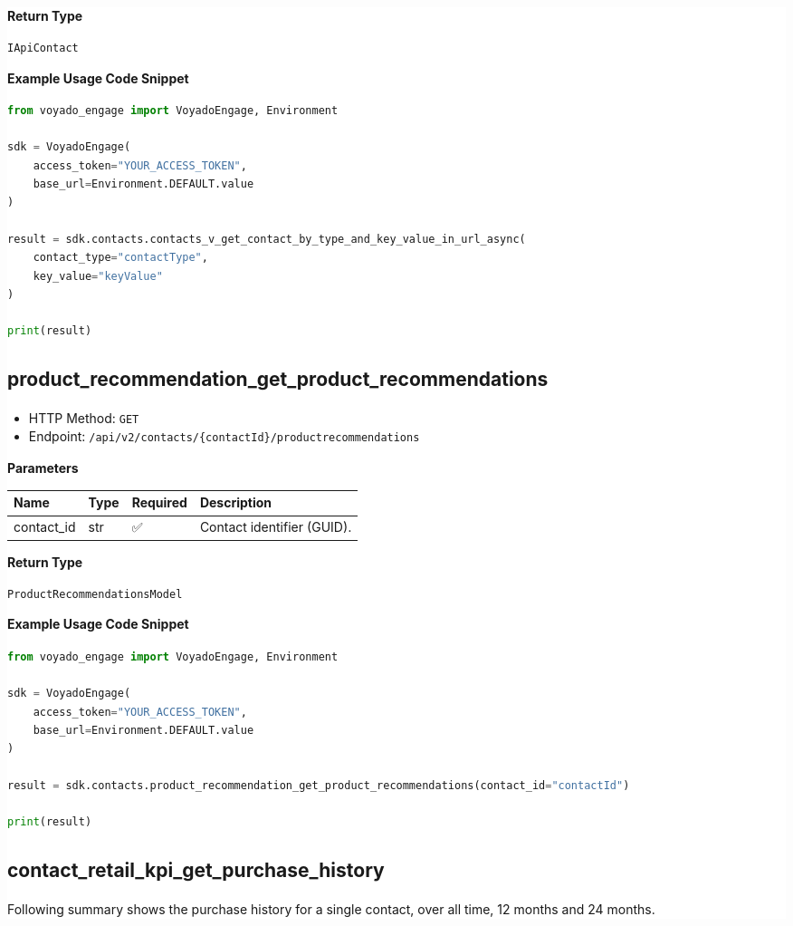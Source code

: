 **Return Type**

`IApiContact`

**Example Usage Code Snippet**

```python
from voyado_engage import VoyadoEngage, Environment

sdk = VoyadoEngage(
    access_token="YOUR_ACCESS_TOKEN",
    base_url=Environment.DEFAULT.value
)

result = sdk.contacts.contacts_v_get_contact_by_type_and_key_value_in_url_async(
    contact_type="contactType",
    key_value="keyValue"
)

print(result)
```

## product_recommendation_get_product_recommendations

- HTTP Method: `GET`
- Endpoint: `/api/v2/contacts/{contactId}/productrecommendations`

**Parameters**

| Name       | Type | Required | Description                |
| :--------- | :--- | :------- | :------------------------- |
| contact_id | str  | ✅       | Contact identifier (GUID). |

**Return Type**

`ProductRecommendationsModel`

**Example Usage Code Snippet**

```python
from voyado_engage import VoyadoEngage, Environment

sdk = VoyadoEngage(
    access_token="YOUR_ACCESS_TOKEN",
    base_url=Environment.DEFAULT.value
)

result = sdk.contacts.product_recommendation_get_product_recommendations(contact_id="contactId")

print(result)
```

## contact_retail_kpi_get_purchase_history

Following summary shows the purchase history for a single contact, over all time, 12 months and 24 months.
